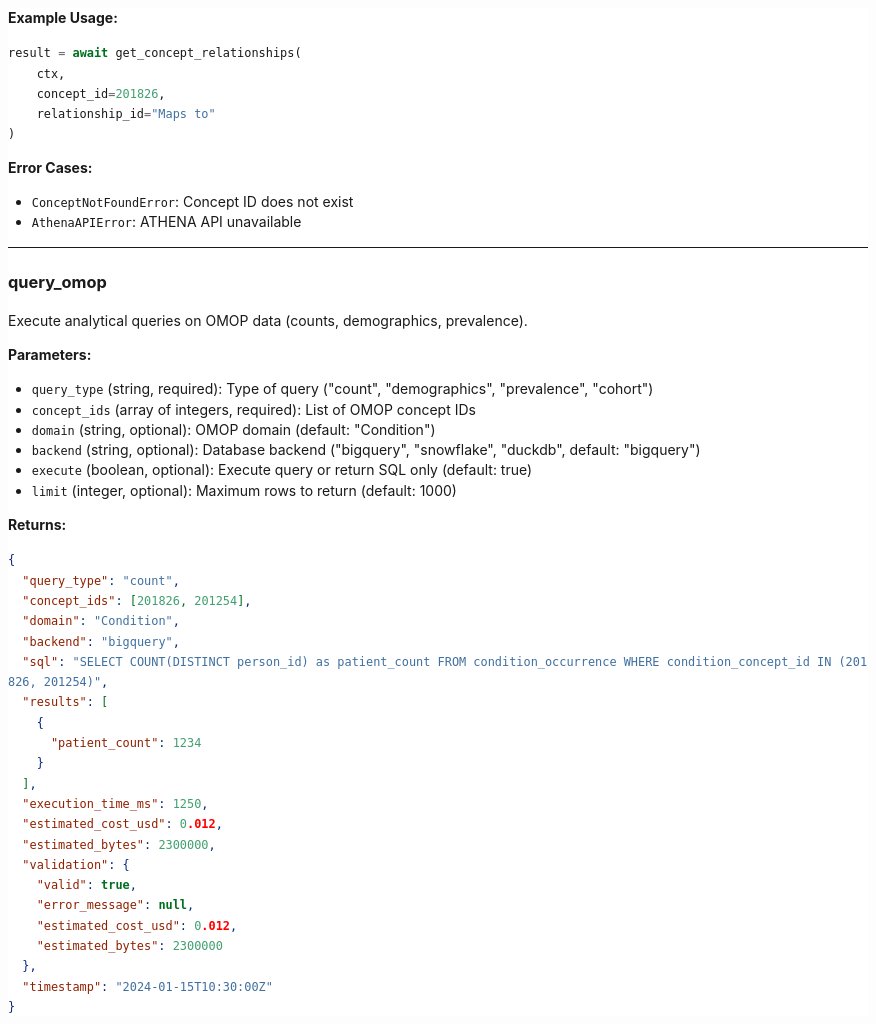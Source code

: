 **Example Usage:**
```python
result = await get_concept_relationships(
    ctx,
    concept_id=201826,
    relationship_id="Maps to"
)
```

**Error Cases:**
- `ConceptNotFoundError`: Concept ID does not exist
- `AthenaAPIError`: ATHENA API unavailable

---

### query_omop

Execute analytical queries on OMOP data (counts, demographics, prevalence).

**Parameters:**
- `query_type` (string, required): Type of query ("count", "demographics", "prevalence", "cohort")
- `concept_ids` (array of integers, required): List of OMOP concept IDs
- `domain` (string, optional): OMOP domain (default: "Condition")
- `backend` (string, optional): Database backend ("bigquery", "snowflake", "duckdb", default: "bigquery")
- `execute` (boolean, optional): Execute query or return SQL only (default: true)
- `limit` (integer, optional): Maximum rows to return (default: 1000)

**Returns:**
```json
{
  "query_type": "count",
  "concept_ids": [201826, 201254],
  "domain": "Condition",
  "backend": "bigquery",
  "sql": "SELECT COUNT(DISTINCT person_id) as patient_count FROM condition_occurrence WHERE condition_concept_id IN (201826, 201254)",
  "results": [
    {
      "patient_count": 1234
    }
  ],
  "execution_time_ms": 1250,
  "estimated_cost_usd": 0.012,
  "estimated_bytes": 2300000,
  "validation": {
    "valid": true,
    "error_message": null,
    "estimated_cost_usd": 0.012,
    "estimated_bytes": 2300000
  },
  "timestamp": "2024-01-15T10:30:00Z"
}
```
